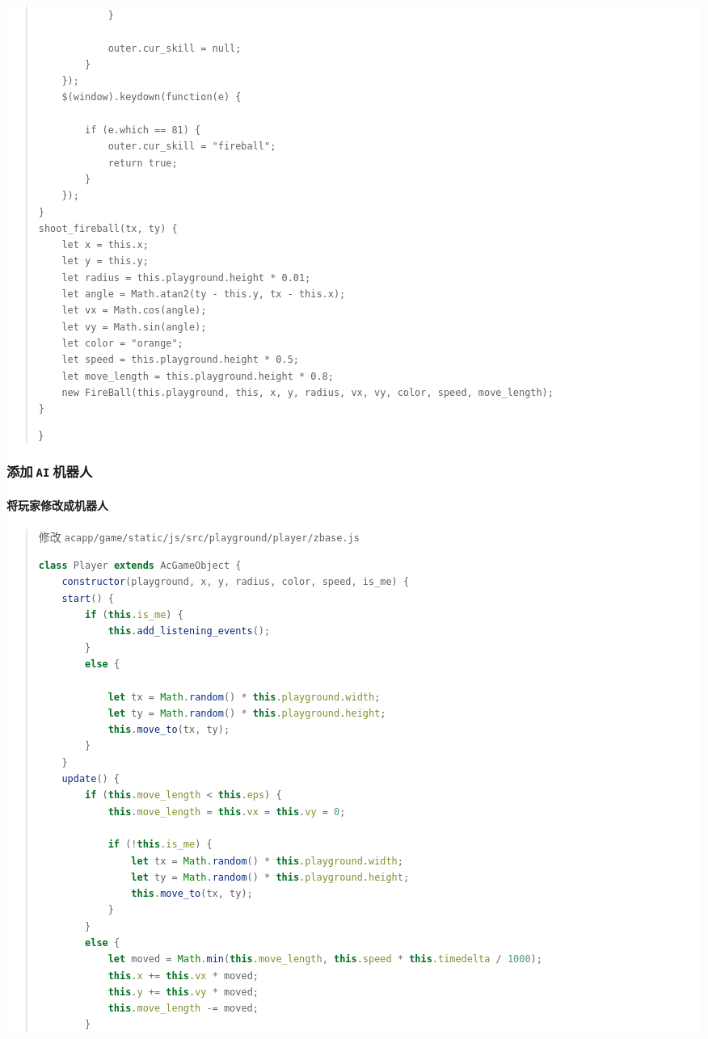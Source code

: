 >                 }
>                 
>                 outer.cur_skill = null;
>             }
>         });
>         $(window).keydown(function(e) {
>             
>             if (e.which == 81) {
>                 outer.cur_skill = "fireball";
>                 return true;
>             }
>         });
>     }
>     shoot_fireball(tx, ty) {
>         let x = this.x;
>         let y = this.y;
>         let radius = this.playground.height * 0.01;
>         let angle = Math.atan2(ty - this.y, tx - this.x);
>         let vx = Math.cos(angle);
>         let vy = Math.sin(angle);
>         let color = "orange";
>         let speed = this.playground.height * 0.5;
>         let move_length = this.playground.height * 0.8;
>         new FireBall(this.playground, this, x, y, radius, vx, vy, color, speed, move_length);
>     }
> }
> ```

### 添加 `AI` 机器人

#### 将玩家修改成机器人

> 修改 `acapp/game/static/js/src/playground/player/zbase.js`
>
> ```javascript
> class Player extends AcGameObject {
>     constructor(playground, x, y, radius, color, speed, is_me) {
>     start() {
>         if (this.is_me) {
>             this.add_listening_events();
>         }
>         else {
>             
>             let tx = Math.random() * this.playground.width;
>             let ty = Math.random() * this.playground.height;
>             this.move_to(tx, ty);
>         }
>     }
>     update() {
>         if (this.move_length < this.eps) {
>             this.move_length = this.vx = this.vy = 0;
>             
>             if (!this.is_me) {
>                 let tx = Math.random() * this.playground.width;
>                 let ty = Math.random() * this.playground.height;
>                 this.move_to(tx, ty);
>             }
>         }
>         else {
>             let moved = Math.min(this.move_length, this.speed * this.timedelta / 1000);
>             this.x += this.vx * moved;
>             this.y += this.vy * moved;
>             this.move_length -= moved;
>         }
